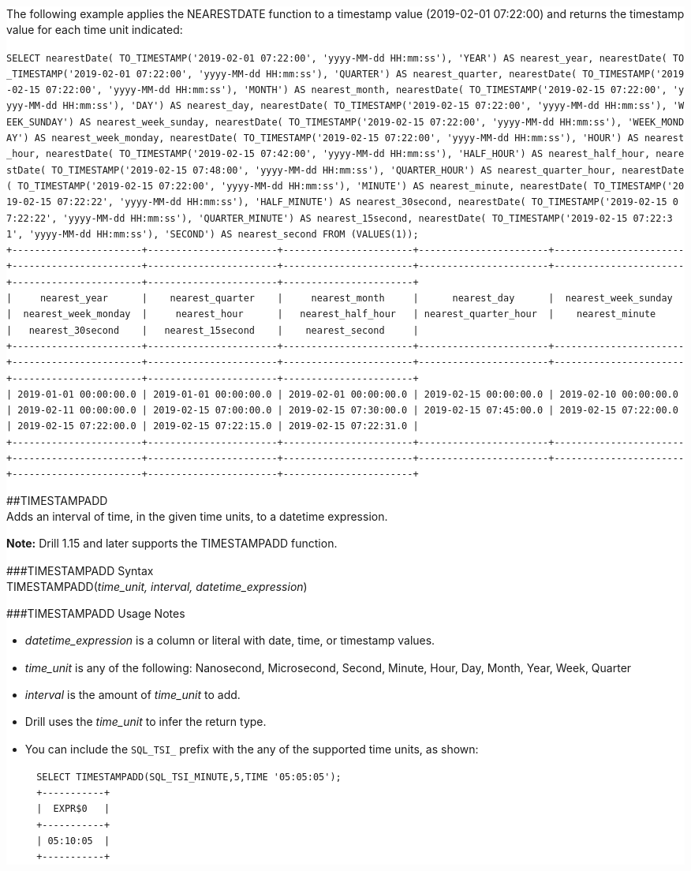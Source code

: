 The following example applies the NEARESTDATE function to a timestamp value (2019-02-01 07:22:00) and returns the timestamp value for each time unit indicated:  

	SELECT nearestDate( TO_TIMESTAMP('2019-02-01 07:22:00', 'yyyy-MM-dd HH:mm:ss'), 'YEAR') AS nearest_year, nearestDate( TO_TIMESTAMP('2019-02-01 07:22:00', 'yyyy-MM-dd HH:mm:ss'), 'QUARTER') AS nearest_quarter, nearestDate( TO_TIMESTAMP('2019-02-15 07:22:00', 'yyyy-MM-dd HH:mm:ss'), 'MONTH') AS nearest_month, nearestDate( TO_TIMESTAMP('2019-02-15 07:22:00', 'yyyy-MM-dd HH:mm:ss'), 'DAY') AS nearest_day, nearestDate( TO_TIMESTAMP('2019-02-15 07:22:00', 'yyyy-MM-dd HH:mm:ss'), 'WEEK_SUNDAY') AS nearest_week_sunday, nearestDate( TO_TIMESTAMP('2019-02-15 07:22:00', 'yyyy-MM-dd HH:mm:ss'), 'WEEK_MONDAY') AS nearest_week_monday, nearestDate( TO_TIMESTAMP('2019-02-15 07:22:00', 'yyyy-MM-dd HH:mm:ss'), 'HOUR') AS nearest_hour, nearestDate( TO_TIMESTAMP('2019-02-15 07:42:00', 'yyyy-MM-dd HH:mm:ss'), 'HALF_HOUR') AS nearest_half_hour, nearestDate( TO_TIMESTAMP('2019-02-15 07:48:00', 'yyyy-MM-dd HH:mm:ss'), 'QUARTER_HOUR') AS nearest_quarter_hour, nearestDate( TO_TIMESTAMP('2019-02-15 07:22:00', 'yyyy-MM-dd HH:mm:ss'), 'MINUTE') AS nearest_minute, nearestDate( TO_TIMESTAMP('2019-02-15 07:22:22', 'yyyy-MM-dd HH:mm:ss'), 'HALF_MINUTE') AS nearest_30second, nearestDate( TO_TIMESTAMP('2019-02-15 07:22:22', 'yyyy-MM-dd HH:mm:ss'), 'QUARTER_MINUTE') AS nearest_15second, nearestDate( TO_TIMESTAMP('2019-02-15 07:22:31', 'yyyy-MM-dd HH:mm:ss'), 'SECOND') AS nearest_second FROM (VALUES(1));
	+-----------------------+-----------------------+-----------------------+-----------------------+-----------------------+-----------------------+-----------------------+-----------------------+-----------------------+-----------------------+-----------------------+-----------------------+-----------------------+
	|     nearest_year      |    nearest_quarter    |     nearest_month     |      nearest_day      |  nearest_week_sunday  |  nearest_week_monday  |     nearest_hour      |   nearest_half_hour   | nearest_quarter_hour  |    nearest_minute     |   nearest_30second    |   nearest_15second    |    nearest_second     |
	+-----------------------+-----------------------+-----------------------+-----------------------+-----------------------+-----------------------+-----------------------+-----------------------+-----------------------+-----------------------+-----------------------+-----------------------+-----------------------+
	| 2019-01-01 00:00:00.0 | 2019-01-01 00:00:00.0 | 2019-02-01 00:00:00.0 | 2019-02-15 00:00:00.0 | 2019-02-10 00:00:00.0 | 2019-02-11 00:00:00.0 | 2019-02-15 07:00:00.0 | 2019-02-15 07:30:00.0 | 2019-02-15 07:45:00.0 | 2019-02-15 07:22:00.0 | 2019-02-15 07:22:00.0 | 2019-02-15 07:22:15.0 | 2019-02-15 07:22:31.0 |
	+-----------------------+-----------------------+-----------------------+-----------------------+-----------------------+-----------------------+-----------------------+-----------------------+-----------------------+-----------------------+-----------------------+-----------------------+-----------------------+
	

##TIMESTAMPADD  
Adds an interval of time, in the given time units, to a datetime expression.  

**Note:** Drill 1.15 and later supports the TIMESTAMPADD function.   

###TIMESTAMPADD Syntax  
TIMESTAMPADD(*time\_unit, interval, datetime\_expression*)  

###TIMESTAMPADD Usage Notes  
- *datetime\_expression* is a column or literal with date, time, or timestamp values. 
- *time\_unit* is any of the following: Nanosecond, Microsecond, Second, Minute, Hour, Day, Month, Year, Week, Quarter
- *interval* is the amount of *time\_unit* to add. 
- Drill uses the *time\_unit* to infer the return type.
- You can include the `SQL_TSI_` prefix with the any of the supported time units, as shown: 
  
		SELECT TIMESTAMPADD(SQL_TSI_MINUTE,5,TIME '05:05:05');
		+-----------+
		|  EXPR$0   |
		+-----------+
		| 05:10:05  |
		+-----------+  
